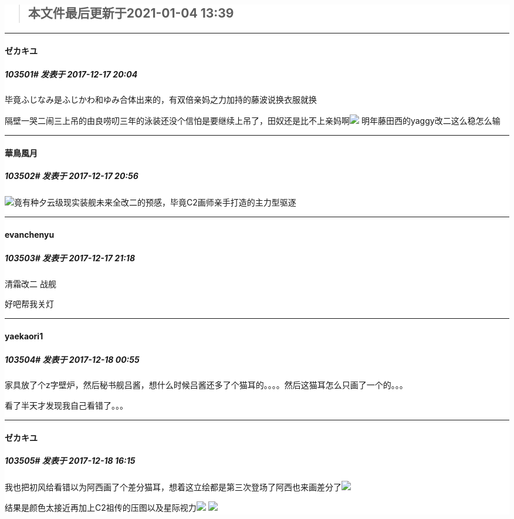 > ## **本文件最后更新于2021-01-04 13:39** 


-----

####  ゼカキユ  
##### 103501#       发表于 2017-12-17 20:04


毕竟ふじなみ是ふじかわ和ゆみ合体出来的，有双倍亲妈之力加持的藤波说换衣服就换

隔壁一哭二闹三上吊的由良唠叨三年的泳装还没个信怕是要继续上吊了，田奴还是比不上亲妈啊<img src="https://static.saraba1st.com/image/smiley/carton2017/003.png" referrerpolicy="no-referrer">
明年藤田西的yaggy改二这么稳怎么输


-----

####  華鳥風月  
##### 103502#       发表于 2017-12-17 20:56


<img src="https://static.saraba1st.com/image/smiley/face2017/065.png" referrerpolicy="no-referrer">竟有种夕云级现实装舰未来全改二的预感，毕竟C2画师亲手打造的主力型驱逐


-----

####  evanchenyu  
##### 103503#       发表于 2017-12-17 21:18


清霜改二
战舰

好吧帮我关灯


-----

####  yaekaori1  
##### 103504#       发表于 2017-12-18 00:55


家具放了个z字壁炉，然后秘书舰吕酱，想什么时候吕酱还多了个猫耳的。。。。然后这猫耳怎么只画了一个的。。。


看了半天才发现我自己看错了。。。


-----

####  ゼカキユ  
##### 103505#       发表于 2017-12-18 16:15


我也把初风给看错以为阿西画了个差分猫耳，想着这立绘都是第三次登场了阿西也来画差分了<img src="https://static.saraba1st.com/image/smiley/face2017/084.png" referrerpolicy="no-referrer">

结果是颜色太接近再加上C2祖传的压图以及星际视力<img src="https://static.saraba1st.com/image/smiley/face2017/068.png" referrerpolicy="no-referrer">
<img src="http://ww1.sinaimg.cn/large/4d48dc9cgy1fmkzmm7i1gj20m80dc7sx.jpg" referrerpolicy="no-referrer">
